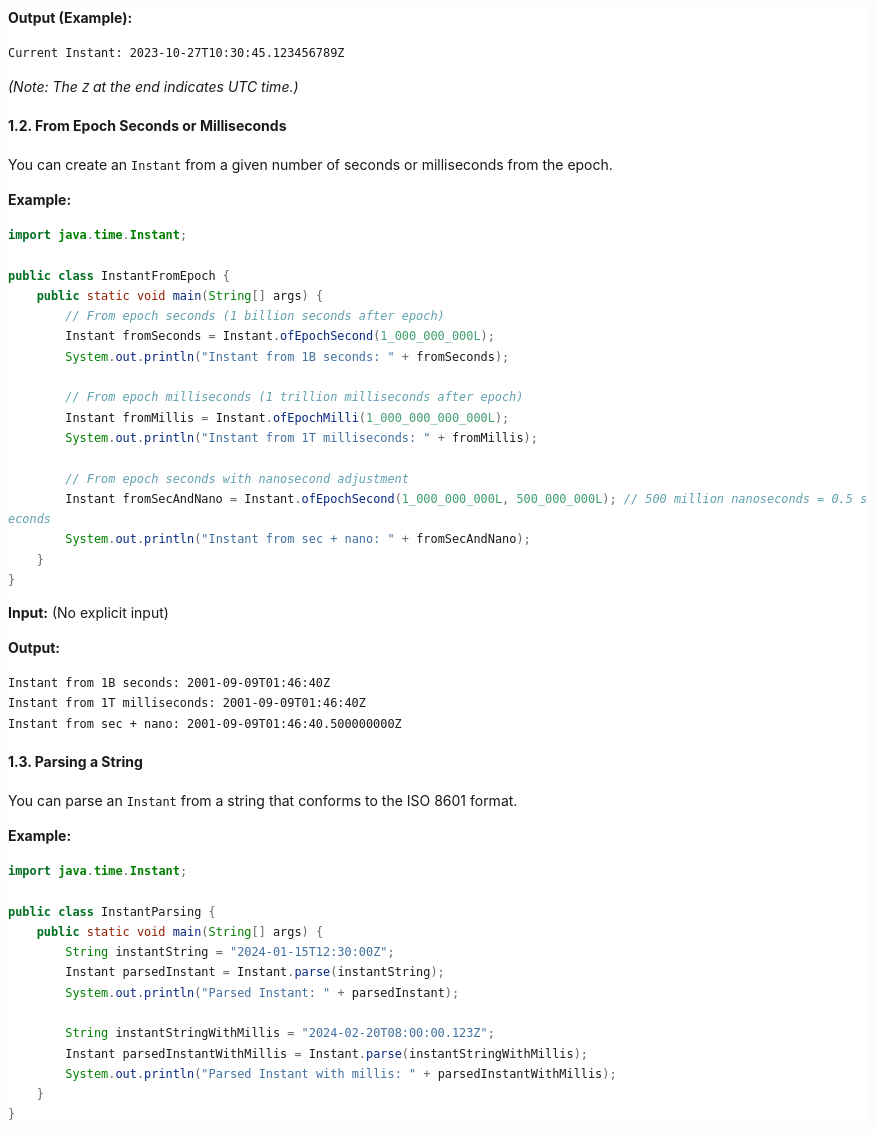 **Output (Example):**

```
Current Instant: 2023-10-27T10:30:45.123456789Z
```
*(Note: The `Z` at the end indicates UTC time.)*

#### 1.2. From Epoch Seconds or Milliseconds

You can create an `Instant` from a given number of seconds or milliseconds from the epoch.

**Example:**

```java
import java.time.Instant;

public class InstantFromEpoch {
    public static void main(String[] args) {
        // From epoch seconds (1 billion seconds after epoch)
        Instant fromSeconds = Instant.ofEpochSecond(1_000_000_000L);
        System.out.println("Instant from 1B seconds: " + fromSeconds);

        // From epoch milliseconds (1 trillion milliseconds after epoch)
        Instant fromMillis = Instant.ofEpochMilli(1_000_000_000_000L);
        System.out.println("Instant from 1T milliseconds: " + fromMillis);

        // From epoch seconds with nanosecond adjustment
        Instant fromSecAndNano = Instant.ofEpochSecond(1_000_000_000L, 500_000_000L); // 500 million nanoseconds = 0.5 seconds
        System.out.println("Instant from sec + nano: " + fromSecAndNano);
    }
}
```

**Input:** (No explicit input)

**Output:**

```
Instant from 1B seconds: 2001-09-09T01:46:40Z
Instant from 1T milliseconds: 2001-09-09T01:46:40Z
Instant from sec + nano: 2001-09-09T01:46:40.500000000Z
```

#### 1.3. Parsing a String

You can parse an `Instant` from a string that conforms to the ISO 8601 format.

**Example:**

```java
import java.time.Instant;

public class InstantParsing {
    public static void main(String[] args) {
        String instantString = "2024-01-15T12:30:00Z";
        Instant parsedInstant = Instant.parse(instantString);
        System.out.println("Parsed Instant: " + parsedInstant);

        String instantStringWithMillis = "2024-02-20T08:00:00.123Z";
        Instant parsedInstantWithMillis = Instant.parse(instantStringWithMillis);
        System.out.println("Parsed Instant with millis: " + parsedInstantWithMillis);
    }
}
```
